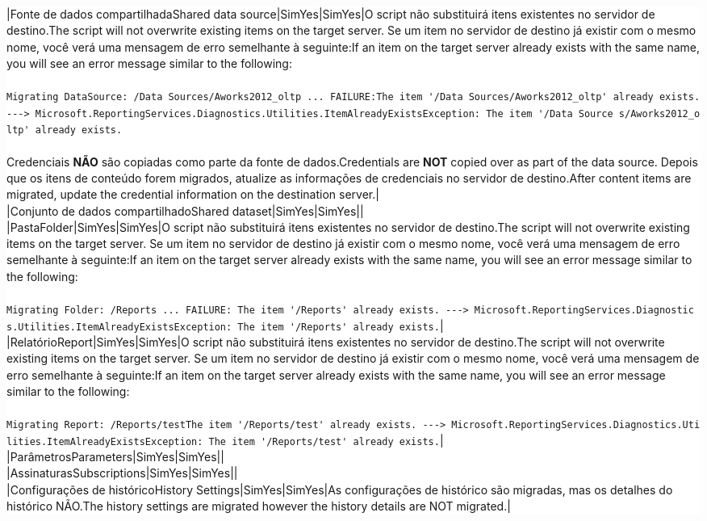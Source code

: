 |<span data-ttu-id="d2f43-203">Fonte de dados compartilhada</span><span class="sxs-lookup"><span data-stu-id="d2f43-203">Shared data source</span></span>|<span data-ttu-id="d2f43-204">Sim</span><span class="sxs-lookup"><span data-stu-id="d2f43-204">Yes</span></span>|<span data-ttu-id="d2f43-205">Sim</span><span class="sxs-lookup"><span data-stu-id="d2f43-205">Yes</span></span>|<span data-ttu-id="d2f43-206">O script não substituirá itens existentes no servidor de destino.</span><span class="sxs-lookup"><span data-stu-id="d2f43-206">The script will not overwrite existing items on the target server.</span></span> <span data-ttu-id="d2f43-207">Se um item no servidor de destino já existir com o mesmo nome, você verá uma mensagem de erro semelhante à seguinte:</span><span class="sxs-lookup"><span data-stu-id="d2f43-207">If an item on the target server already exists with the same name, you will see an error message similar to the following:</span></span><br /><br /> `Migrating DataSource: /Data Sources/Aworks2012_oltp ... FAILURE:The item '/Data Sources/Aworks2012_oltp' already exists. ---> Microsoft.ReportingServices.Diagnostics.Utilities.ItemAlreadyExistsException: The item '/Data Source s/Aworks2012_oltp' already exists.`<br /><br /> <span data-ttu-id="d2f43-208">Credenciais **NÃO** são copiadas como parte da fonte de dados.</span><span class="sxs-lookup"><span data-stu-id="d2f43-208">Credentials are **NOT** copied over as part of the data source.</span></span> <span data-ttu-id="d2f43-209">Depois que os itens de conteúdo forem migrados, atualize as informações de credenciais no servidor de destino.</span><span class="sxs-lookup"><span data-stu-id="d2f43-209">After content items are migrated, update the credential information on the destination server.</span></span>|  
|<span data-ttu-id="d2f43-210">Conjunto de dados compartilhado</span><span class="sxs-lookup"><span data-stu-id="d2f43-210">Shared dataset</span></span>|<span data-ttu-id="d2f43-211">Sim</span><span class="sxs-lookup"><span data-stu-id="d2f43-211">Yes</span></span>|<span data-ttu-id="d2f43-212">Sim</span><span class="sxs-lookup"><span data-stu-id="d2f43-212">Yes</span></span>||  
|<span data-ttu-id="d2f43-213">Pasta</span><span class="sxs-lookup"><span data-stu-id="d2f43-213">Folder</span></span>|<span data-ttu-id="d2f43-214">Sim</span><span class="sxs-lookup"><span data-stu-id="d2f43-214">Yes</span></span>|<span data-ttu-id="d2f43-215">Sim</span><span class="sxs-lookup"><span data-stu-id="d2f43-215">Yes</span></span>|<span data-ttu-id="d2f43-216">O script não substituirá itens existentes no servidor de destino.</span><span class="sxs-lookup"><span data-stu-id="d2f43-216">The script will not overwrite existing items on the target server.</span></span> <span data-ttu-id="d2f43-217">Se um item no servidor de destino já existir com o mesmo nome, você verá uma mensagem de erro semelhante à seguinte:</span><span class="sxs-lookup"><span data-stu-id="d2f43-217">If an item on the target server already exists with the same name, you will see an error message similar to the following:</span></span><br /><br /> `Migrating Folder: /Reports ... FAILURE: The item '/Reports' already exists. ---> Microsoft.ReportingServices.Diagnostics.Utilities.ItemAlreadyExistsException: The item '/Reports' already exists.`|  
|<span data-ttu-id="d2f43-218">Relatório</span><span class="sxs-lookup"><span data-stu-id="d2f43-218">Report</span></span>|<span data-ttu-id="d2f43-219">Sim</span><span class="sxs-lookup"><span data-stu-id="d2f43-219">Yes</span></span>|<span data-ttu-id="d2f43-220">Sim</span><span class="sxs-lookup"><span data-stu-id="d2f43-220">Yes</span></span>|<span data-ttu-id="d2f43-221">O script não substituirá itens existentes no servidor de destino.</span><span class="sxs-lookup"><span data-stu-id="d2f43-221">The script will not overwrite existing items on the target server.</span></span> <span data-ttu-id="d2f43-222">Se um item no servidor de destino já existir com o mesmo nome, você verá uma mensagem de erro semelhante à seguinte:</span><span class="sxs-lookup"><span data-stu-id="d2f43-222">If an item on the target server already exists with the same name, you will see an error message similar to the following:</span></span><br /><br /> `Migrating Report: /Reports/testThe item '/Reports/test' already exists. ---> Microsoft.ReportingServices.Diagnostics.Utilities.ItemAlreadyExistsException: The item '/Reports/test' already exists.`|  
|<span data-ttu-id="d2f43-223">Parâmetros</span><span class="sxs-lookup"><span data-stu-id="d2f43-223">Parameters</span></span>|<span data-ttu-id="d2f43-224">Sim</span><span class="sxs-lookup"><span data-stu-id="d2f43-224">Yes</span></span>|<span data-ttu-id="d2f43-225">Sim</span><span class="sxs-lookup"><span data-stu-id="d2f43-225">Yes</span></span>||  
|<span data-ttu-id="d2f43-226">Assinaturas</span><span class="sxs-lookup"><span data-stu-id="d2f43-226">Subscriptions</span></span>|<span data-ttu-id="d2f43-227">Sim</span><span class="sxs-lookup"><span data-stu-id="d2f43-227">Yes</span></span>|<span data-ttu-id="d2f43-228">Sim</span><span class="sxs-lookup"><span data-stu-id="d2f43-228">Yes</span></span>||  
|<span data-ttu-id="d2f43-229">Configurações de histórico</span><span class="sxs-lookup"><span data-stu-id="d2f43-229">History Settings</span></span>|<span data-ttu-id="d2f43-230">Sim</span><span class="sxs-lookup"><span data-stu-id="d2f43-230">Yes</span></span>|<span data-ttu-id="d2f43-231">Sim</span><span class="sxs-lookup"><span data-stu-id="d2f43-231">Yes</span></span>|<span data-ttu-id="d2f43-232">As configurações de histórico são migradas, mas os detalhes do histórico NÃO.</span><span class="sxs-lookup"><span data-stu-id="d2f43-232">The history settings are migrated however the history details are NOT migrated.</span></span>|  